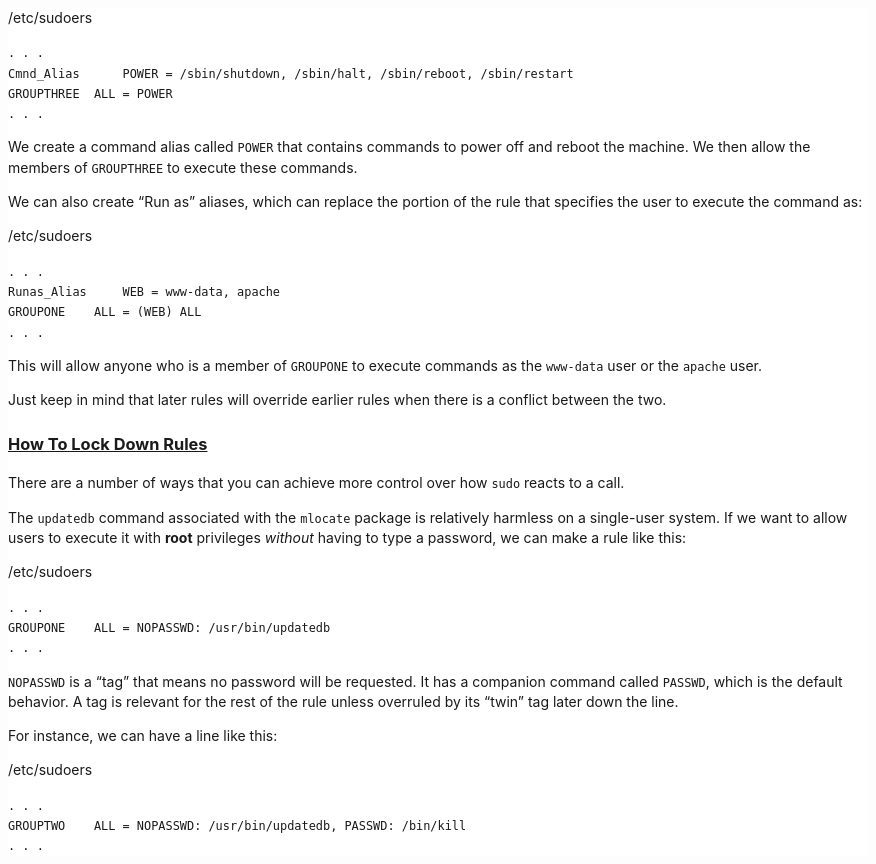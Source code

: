 /etc/sudoers

```
. . .
Cmnd_Alias		POWER = /sbin/shutdown, /sbin/halt, /sbin/reboot, /sbin/restart
GROUPTHREE	ALL = POWER
. . .
```

We create a command alias called `POWER` that contains commands to power off and reboot the machine. We then allow the members of `GROUPTHREE` to execute these commands.

We can also create “Run as” aliases, which can replace the portion of the rule that specifies the user to execute the command as:

/etc/sudoers

```
. . .
Runas_Alias		WEB = www-data, apache
GROUPONE	ALL = (WEB) ALL
. . .
```

This will allow anyone who is a member of `GROUPONE` to execute commands as the `www-data` user or the `apache` user.

Just keep in mind that later rules will override earlier rules when there is a conflict between the two.

### [How To Lock Down Rules](https://www.digitalocean.com/community/tutorials/how-to-edit-the-sudoers-file#how-to-lock-down-rules)[](https://www.digitalocean.com/community/tutorials/how-to-edit-the-sudoers-file#how-to-lock-down-rules)

There are a number of ways that you can achieve more control over how `sudo` reacts to a call.

The `updatedb` command associated with the `mlocate` package is relatively harmless on a single-user system. If we want to allow users to execute it with **root** privileges _without_ having to type a password, we can make a rule like this:

/etc/sudoers

```
. . .
GROUPONE	ALL = NOPASSWD: /usr/bin/updatedb
. . .
```

`NOPASSWD` is a “tag” that means no password will be requested. It has a companion command called `PASSWD`, which is the default behavior. A tag is relevant for the rest of the rule unless overruled by its “twin” tag later down the line.

For instance, we can have a line like this:

/etc/sudoers

```
. . .
GROUPTWO	ALL = NOPASSWD: /usr/bin/updatedb, PASSWD: /bin/kill
. . .
```
